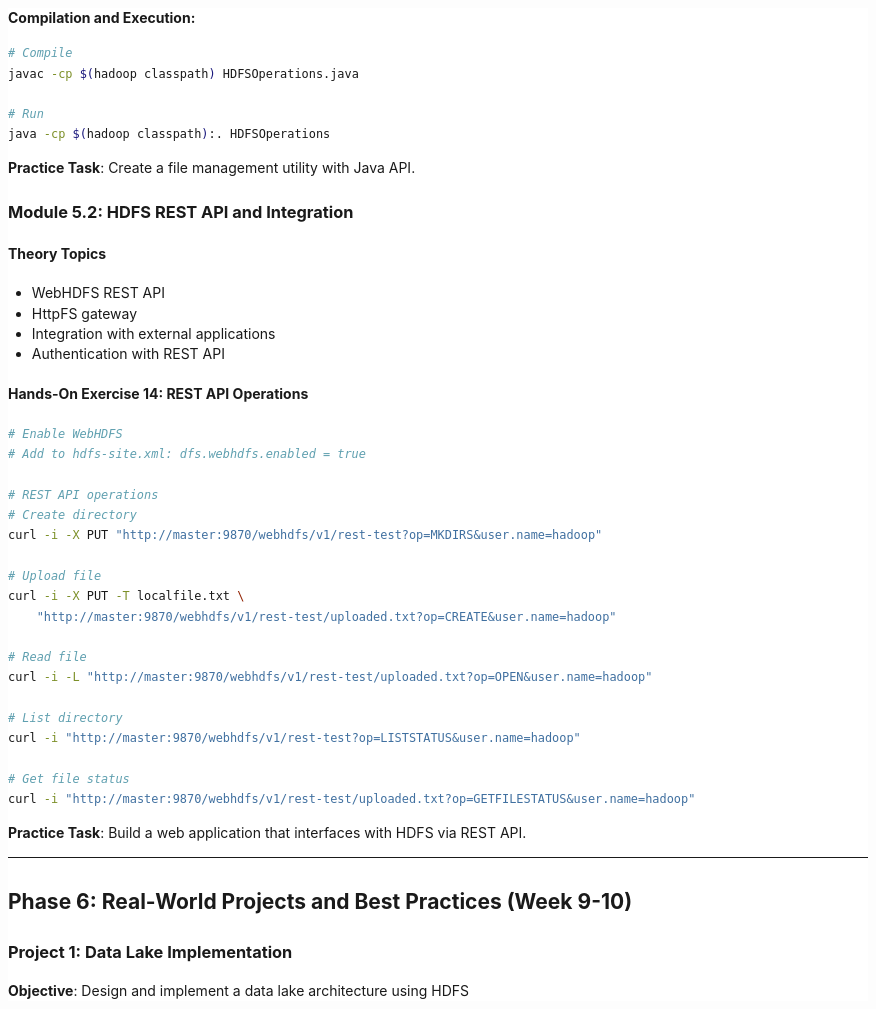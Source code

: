 **Compilation and Execution:**
```bash
# Compile
javac -cp $(hadoop classpath) HDFSOperations.java

# Run
java -cp $(hadoop classpath):. HDFSOperations
```

**Practice Task**: Create a file management utility with Java API.

### Module 5.2: HDFS REST API and Integration

#### Theory Topics
- WebHDFS REST API
- HttpFS gateway
- Integration with external applications
- Authentication with REST API

#### Hands-On Exercise 14: REST API Operations
```bash
# Enable WebHDFS
# Add to hdfs-site.xml: dfs.webhdfs.enabled = true

# REST API operations
# Create directory
curl -i -X PUT "http://master:9870/webhdfs/v1/rest-test?op=MKDIRS&user.name=hadoop"

# Upload file
curl -i -X PUT -T localfile.txt \
    "http://master:9870/webhdfs/v1/rest-test/uploaded.txt?op=CREATE&user.name=hadoop"

# Read file
curl -i -L "http://master:9870/webhdfs/v1/rest-test/uploaded.txt?op=OPEN&user.name=hadoop"

# List directory
curl -i "http://master:9870/webhdfs/v1/rest-test?op=LISTSTATUS&user.name=hadoop"

# Get file status
curl -i "http://master:9870/webhdfs/v1/rest-test/uploaded.txt?op=GETFILESTATUS&user.name=hadoop"
```

**Practice Task**: Build a web application that interfaces with HDFS via REST API.

---

## Phase 6: Real-World Projects and Best Practices (Week 9-10)

### Project 1: Data Lake Implementation
**Objective**: Design and implement a data lake architecture using HDFS
